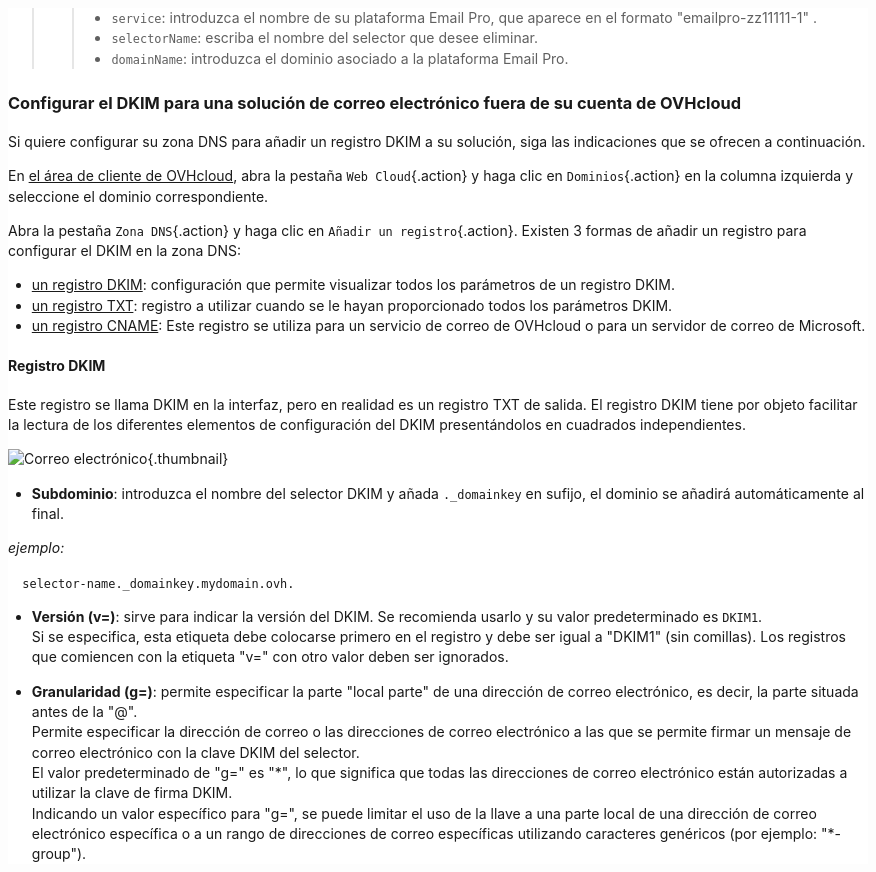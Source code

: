 >> - `service`: introduzca el nombre de su plataforma Email Pro, que aparece en el formato "emailpro-zz11111-1" . <br>
>> - `selectorName`: escriba el nombre del selector que desee eliminar. <br>
>> - `domainName`: introduzca el dominio asociado a la plataforma Email Pro. <br>
>>


### Configurar el DKIM para una solución de correo electrónico fuera de su cuenta de OVHcloud <a name="external-dkim"></a>

Si quiere configurar su zona DNS para añadir un registro DKIM a su solución, siga las indicaciones que se ofrecen a continuación.

En [el área de cliente de OVHcloud](/links/manager), abra la pestaña `Web Cloud`{.action} y haga clic en `Dominios`{.action} en la columna izquierda y seleccione el dominio correspondiente.

Abra la pestaña `Zona DNS`{.action} y haga clic en `Añadir un registro`{.action}. Existen 3 formas de añadir un registro para configurar el DKIM en la zona DNS:

- [un registro DKIM](#dkim-record): configuración que permite visualizar todos los parámetros de un registro DKIM.
- [un registro TXT](#txt-record): registro a utilizar cuando se le hayan proporcionado todos los parámetros DKIM.
- [un registro CNAME](#cname-record): Este registro se utiliza para un servicio de correo de OVHcloud o para un servidor de correo de Microsoft.

#### Registro DKIM <a name="dkim-record"></a>

Este registro se llama DKIM en la interfaz, pero en realidad es un registro TXT de salida. El registro DKIM tiene por objeto facilitar la lectura de los diferentes elementos de configuración del DKIM presentándolos en cuadrados independientes.

![Correo electrónico](images/dns-dkim-add.png){.thumbnail}

- **Subdominio**: introduzca el nombre del selector DKIM y añada `._domainkey` en sufijo, el dominio se añadirá automáticamente al final.

*ejemplo:*

``` console
  selector-name._domainkey.mydomain.ovh.
```

- **Versión (v=)**: sirve para indicar la versión del DKIM. Se recomienda usarlo y su valor predeterminado es `DKIM1`.<br>
Si se especifica, esta etiqueta debe colocarse primero en el registro y debe ser igual a "DKIM1" (sin comillas). Los registros que comiencen con la etiqueta "v=" con otro valor deben ser ignorados.

- **Granularidad (g=)**: permite especificar la parte "local parte" de una dirección de correo electrónico, es decir, la parte situada antes de la "@".<br>
Permite especificar la dirección de correo o las direcciones de correo electrónico a las que se permite firmar un mensaje de correo electrónico con la clave DKIM del selector.<br>
El valor predeterminado de "g=" es "\*", lo que significa que todas las direcciones de correo electrónico están autorizadas a utilizar la clave de firma DKIM.<br>
Indicando un valor específico para "g=", se puede limitar el uso de la llave a una parte local de una dirección de correo electrónico específica o a un rango de direcciones de correo específicas utilizando caracteres genéricos (por ejemplo: "\*-group").
